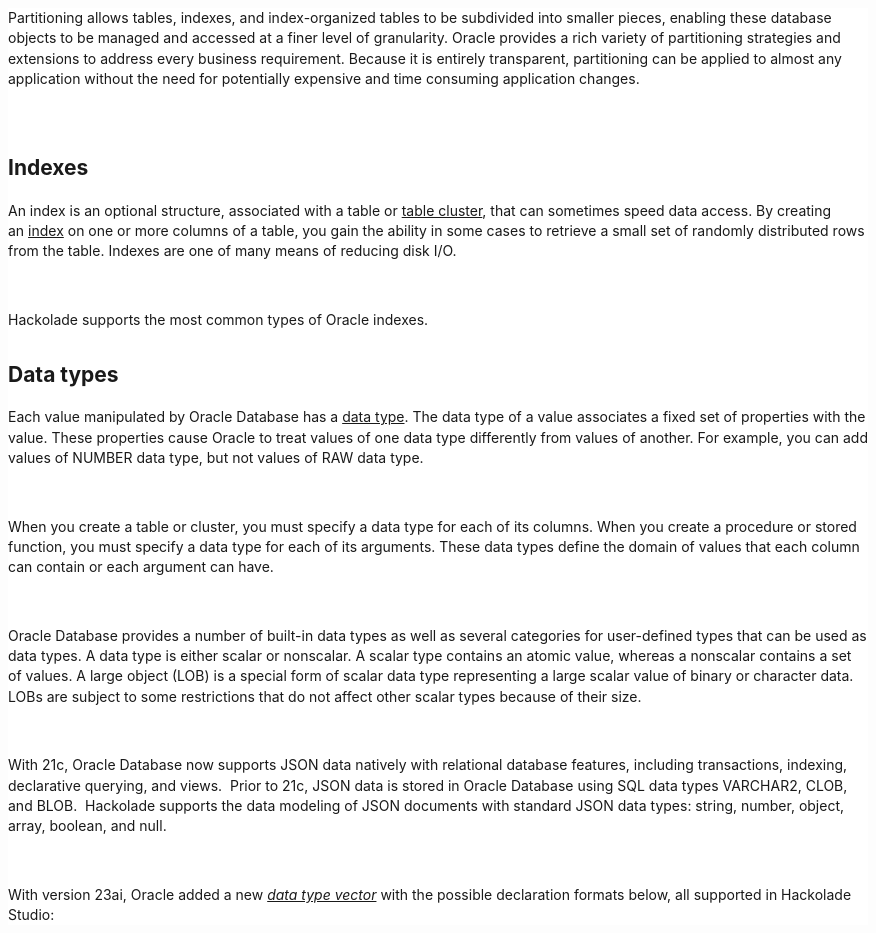 Partitioning allows tables, indexes, and index-organized tables to be subdivided into smaller pieces, enabling these database objects to be managed and accessed at a finer level of granularity. Oracle provides a rich variety of partitioning strategies and extensions to address every business requirement. Because it is entirely transparent, partitioning can be applied to almost any application without the need for potentially expensive and time consuming application changes.

&nbsp;

## Indexes

An index is an optional structure, associated with a table or [table cluster](<https://docs.oracle.com/cd/E11882\_01/server.112/e40540/glossary.htm#CHDJGGGF>), that can sometimes speed data access. By creating an [index](<https://docs.oracle.com/cd/E11882\_01/server.112/e40540/glossary.htm#i432409>) on one or more columns of a table, you gain the ability in some cases to retrieve a small set of randomly distributed rows from the table. Indexes are one of many means of reducing disk I/O.

&nbsp;

Hackolade supports the most common types of Oracle indexes. &nbsp;

## Data types

Each value manipulated by Oracle Database has a [data type](<https://docs.oracle.com/en/database/oracle/oracle-database/21/sqlrf/Data-Types.html#GUID-A3C0D836-BADB-44E5-A5D4-265BA5968483> "target=\"\_blank\""). The data type of a value associates a fixed set of properties with the value. These properties cause Oracle to treat values of one data type differently from values of another. For example, you can add values of NUMBER data type, but not values of RAW data type.

&nbsp;

When you create a table or cluster, you must specify a data type for each of its columns. When you create a procedure or stored function, you must specify a data type for each of its arguments. These data types define the domain of values that each column can contain or each argument can have. 

&nbsp;

Oracle Database provides a number of built-in data types as well as several categories for user-defined types that can be used as data types. A data type is either scalar or nonscalar. A scalar type contains an atomic value, whereas a nonscalar contains a set of values. A large object (LOB) is a special form of scalar data type representing a large scalar value of binary or character data. LOBs are subject to some restrictions that do not affect other scalar types because of their size. 

&nbsp;

With 21c, Oracle Database now supports JSON data natively with relational database features, including transactions, indexing, declarative querying, and views.&nbsp; Prior to 21c, JSON data is stored in Oracle Database using SQL data types VARCHAR2, CLOB, and BLOB.&nbsp; Hackolade supports the data modeling of JSON documents with standard JSON data types: string, number, object, array, boolean, and null.

&nbsp;

With version 23ai, Oracle added a new [*data type vector*](<https://docs.oracle.com/en/database/oracle/oracle-database/23/sqlrf/Data-Types.html#GUID-801FFE49-217D-4012-9C55-66DAE1BA806F> "target=\"\_blank\"") with the possible declaration formats below, all supported in Hackolade Studio:
